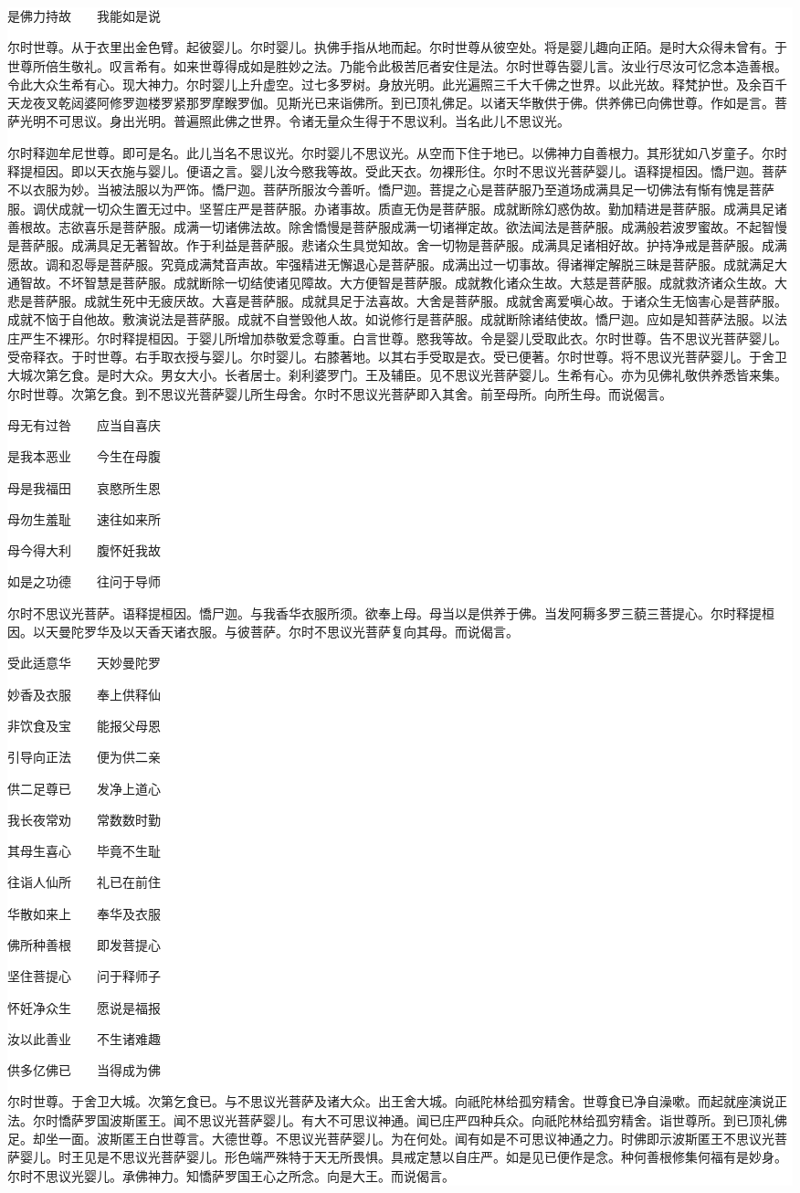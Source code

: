 是佛力持故　　我能如是说  

尔时世尊。从于衣里出金色臂。起彼婴儿。尔时婴儿。执佛手指从地而起。尔时世尊从彼空处。将是婴儿趣向正陌。是时大众得未曾有。于世尊所倍生敬礼。叹言希有。如来世尊得成如是胜妙之法。乃能令此极苦厄者安住是法。尔时世尊告婴儿言。汝业行尽汝可忆念本造善根。令此大众生希有心。现大神力。尔时婴儿上升虚空。过七多罗树。身放光明。此光遍照三千大千佛之世界。以此光故。释梵护世。及余百千天龙夜叉乾闼婆阿修罗迦楼罗紧那罗摩睺罗伽。见斯光已来诣佛所。到已顶礼佛足。以诸天华散供于佛。供养佛已向佛世尊。作如是言。菩萨光明不可思议。身出光明。普遍照此佛之世界。令诸无量众生得于不思议利。当名此儿不思议光。  

尔时释迦牟尼世尊。即可是名。此儿当名不思议光。尔时婴儿不思议光。从空而下住于地已。以佛神力自善根力。其形犹如八岁童子。尔时释提桓因。即以天衣施与婴儿。便语之言。婴儿汝今愍我等故。受此天衣。勿裸形住。尔时不思议光菩萨婴儿。语释提桓因。憍尸迦。菩萨不以衣服为妙。当被法服以为严饰。憍尸迦。菩萨所服汝今善听。憍尸迦。菩提之心是菩萨服乃至道场成满具足一切佛法有惭有愧是菩萨服。调伏成就一切众生置无过中。坚誓庄严是菩萨服。办诸事故。质直无伪是菩萨服。成就断除幻惑伪故。勤加精进是菩萨服。成满具足诸善根故。志欲喜乐是菩萨服。成满一切诸佛法故。除舍憍慢是菩萨服成满一切诸禅定故。欲法闻法是菩萨服。成满般若波罗蜜故。不起智慢是菩萨服。成满具足无著智故。作于利益是菩萨服。悲诸众生具觉知故。舍一切物是菩萨服。成满具足诸相好故。护持净戒是菩萨服。成满愿故。调和忍辱是菩萨服。究竟成满梵音声故。牢强精进无懈退心是菩萨服。成满出过一切事故。得诸禅定解脱三昧是菩萨服。成就满足大通智故。不坏智慧是菩萨服。成就断除一切结使诸见障故。大方便智是菩萨服。成就教化诸众生故。大慈是菩萨服。成就救济诸众生故。大悲是菩萨服。成就生死中无疲厌故。大喜是菩萨服。成就具足于法喜故。大舍是菩萨服。成就舍离爱嗔心故。于诸众生无恼害心是菩萨服。成就不恼于自他故。敷演说法是菩萨服。成就不自誉毁他人故。如说修行是菩萨服。成就断除诸结使故。憍尸迦。应如是知菩萨法服。以法庄严生不裸形。尔时释提桓因。于婴儿所增加恭敬爱念尊重。白言世尊。愍我等故。令是婴儿受取此衣。尔时世尊。告不思议光菩萨婴儿。受帝释衣。于时世尊。右手取衣授与婴儿。尔时婴儿。右膝著地。以其右手受取是衣。受已便著。尔时世尊。将不思议光菩萨婴儿。于舍卫大城次第乞食。是时大众。男女大小。长者居士。刹利婆罗门。王及辅臣。见不思议光菩萨婴儿。生希有心。亦为见佛礼敬供养悉皆来集。尔时世尊。次第乞食。到不思议光菩萨婴儿所生母舍。尔时不思议光菩萨即入其舍。前至母所。向所生母。而说偈言。  

母无有过咎　　应当自喜庆  

是我本恶业　　今生在母腹  

母是我福田　　哀愍所生恩  

母勿生羞耻　　速往如来所  

母今得大利　　腹怀妊我故  

如是之功德　　往问于导师  

尔时不思议光菩萨。语释提桓因。憍尸迦。与我香华衣服所须。欲奉上母。母当以是供养于佛。当发阿耨多罗三藐三菩提心。尔时释提桓因。以天曼陀罗华及以天香天诸衣服。与彼菩萨。尔时不思议光菩萨复向其母。而说偈言。  

受此适意华　　天妙曼陀罗  

妙香及衣服　　奉上供释仙  

非饮食及宝　　能报父母恩  

引导向正法　　便为供二亲  

供二足尊已　　发净上道心  

我长夜常劝　　常数数时勤  

其母生喜心　　毕竟不生耻  

往诣人仙所　　礼已在前住  

华散如来上　　奉华及衣服  

佛所种善根　　即发菩提心  

坚住菩提心　　问于释师子  

怀妊净众生　　愿说是福报  

汝以此善业　　不生诸难趣  

供多亿佛已　　当得成为佛  

尔时世尊。于舍卫大城。次第乞食已。与不思议光菩萨及诸大众。出王舍大城。向祇陀林给孤穷精舍。世尊食已净自澡嗽。而起就座演说正法。尔时憍萨罗国波斯匿王。闻不思议光菩萨婴儿。有大不可思议神通。闻已庄严四种兵众。向祇陀林给孤穷精舍。诣世尊所。到已顶礼佛足。却坐一面。波斯匿王白世尊言。大德世尊。不思议光菩萨婴儿。为在何处。闻有如是不可思议神通之力。时佛即示波斯匿王不思议光菩萨婴儿。时王见是不思议光菩萨婴儿。形色端严殊特于天无所畏惧。具戒定慧以自庄严。如是见已便作是念。种何善根修集何福有是妙身。尔时不思议光婴儿。承佛神力。知憍萨罗国王心之所念。向是大王。而说偈言。  
